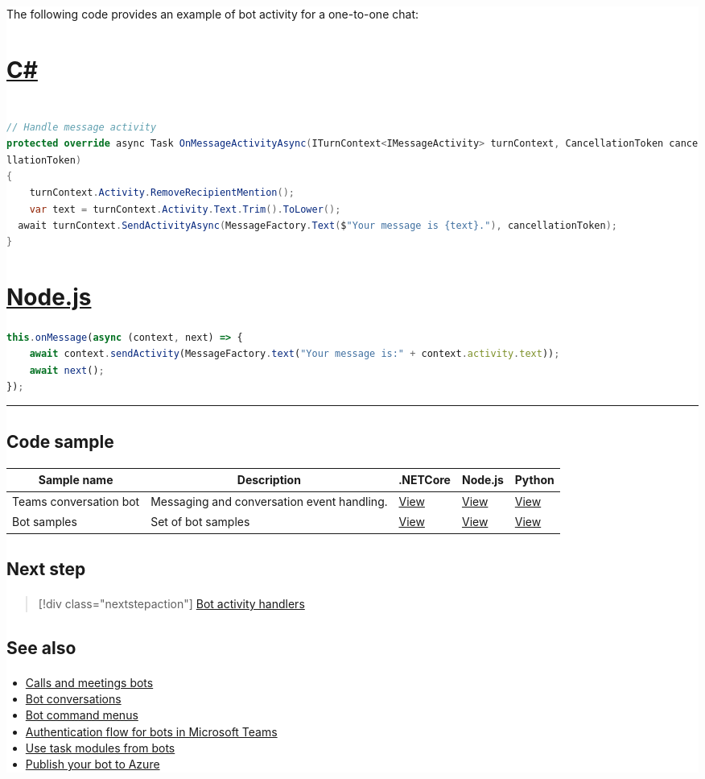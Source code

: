 
The following code provides an example of bot activity for a one-to-one chat:

# [C#](#tab/dotnet)

```csharp

// Handle message activity
protected override async Task OnMessageActivityAsync(ITurnContext<IMessageActivity> turnContext, CancellationToken cancellationToken)
{
    turnContext.Activity.RemoveRecipientMention();
    var text = turnContext.Activity.Text.Trim().ToLower();
  await turnContext.SendActivityAsync(MessageFactory.Text($"Your message is {text}."), cancellationToken);
}
```

# [Node.js](#tab/nodejs)

```javascript
this.onMessage(async (context, next) => {
    await context.sendActivity(MessageFactory.text("Your message is:" + context.activity.text));
    await next();
});
```

---

## Code sample

|Sample name | Description | .NETCore | Node.js | Python|
|----------------|-----------------|--------------|----------------|-------|
| Teams conversation bot | Messaging and conversation event handling. |[View](https://github.com/microsoft/BotBuilder-Samples/tree/master/samples/csharp_dotnetcore/57.teams-conversation-bot)|[View](https://github.com/microsoft/BotBuilder-Samples/tree/master/samples/javascript_nodejs/57.teams-conversation-bot)|[View](https://github.com/microsoft/BotBuilder-Samples/tree/main/samples/python/57.teams-conversation-bot)|
| Bot samples | Set of bot samples | [View](https://github.com/microsoft/BotBuilder-Samples/tree/main/samples/csharp_dotnetcore) |[View](https://github.com/microsoft/BotBuilder-Samples/tree/main/samples/javascript_nodejs)|[View](https://github.com/microsoft/BotBuilder-Samples/tree/main/samples/python)|

## Next step

> [!div class="nextstepaction"]
> [Bot activity handlers](~/bots/bot-basics.md)

## See also

* [Calls and meetings bots](~/bots/calls-and-meetings/calls-meetings-bots-overview.md)
* [Bot conversations](~/bots/how-to/conversations/conversation-basics.md)
* [Bot command menus](~/bots/how-to/create-a-bot-commands-menu.md)
* [Authentication flow for bots in Microsoft Teams](~/bots/how-to/authentication/auth-flow-bot.md)
* [Use task modules from bots](~/task-modules-and-cards/task-modules/task-modules-bots.md)
* [Publish your bot to Azure](/azure/bot-service/bot-builder-deploy-az-cli)

